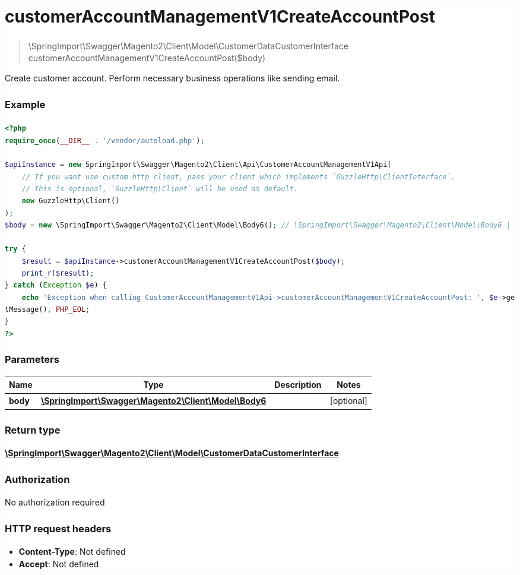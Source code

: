 # **customerAccountManagementV1CreateAccountPost**
> \SpringImport\Swagger\Magento2\Client\Model\CustomerDataCustomerInterface customerAccountManagementV1CreateAccountPost($body)



Create customer account. Perform necessary business operations like sending email.

### Example
```php
<?php
require_once(__DIR__ . '/vendor/autoload.php');

$apiInstance = new SpringImport\Swagger\Magento2\Client\Api\CustomerAccountManagementV1Api(
    // If you want use custom http client, pass your client which implements `GuzzleHttp\ClientInterface`.
    // This is optional, `GuzzleHttp\Client` will be used as default.
    new GuzzleHttp\Client()
);
$body = new \SpringImport\Swagger\Magento2\Client\Model\Body6(); // \SpringImport\Swagger\Magento2\Client\Model\Body6 | 

try {
    $result = $apiInstance->customerAccountManagementV1CreateAccountPost($body);
    print_r($result);
} catch (Exception $e) {
    echo 'Exception when calling CustomerAccountManagementV1Api->customerAccountManagementV1CreateAccountPost: ', $e->getMessage(), PHP_EOL;
}
?>
```

### Parameters

Name | Type | Description  | Notes
------------- | ------------- | ------------- | -------------
 **body** | [**\SpringImport\Swagger\Magento2\Client\Model\Body6**](../Model/Body6.md)|  | [optional]

### Return type

[**\SpringImport\Swagger\Magento2\Client\Model\CustomerDataCustomerInterface**](../Model/CustomerDataCustomerInterface.md)

### Authorization

No authorization required

### HTTP request headers

 - **Content-Type**: Not defined
 - **Accept**: Not defined

